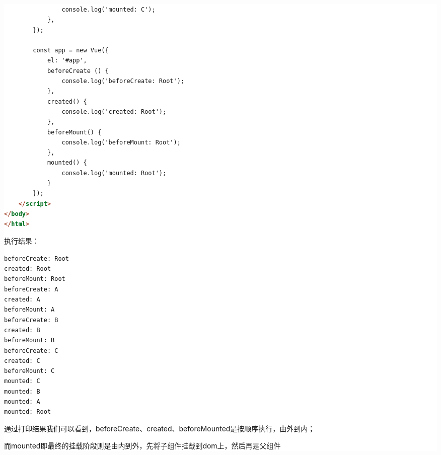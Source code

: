 ```html
                console.log('mounted: C');
            },
        });

        const app = new Vue({
            el: '#app',
            beforeCreate () {
                console.log('beforeCreate: Root');
            },
            created() {
                console.log('created: Root');
            },
            beforeMount() {
                console.log('beforeMount: Root');
            },
            mounted() {
                console.log('mounted: Root');
            }
        });
    </script>
</body>
</html>

```

执行结果：
```html
beforeCreate: Root
created: Root
beforeMount: Root
beforeCreate: A
created: A
beforeMount: A
beforeCreate: B
created: B
beforeMount: B
beforeCreate: C
created: C
beforeMount: C
mounted: C
mounted: B
mounted: A
mounted: Root

```

通过打印结果我们可以看到，beforeCreate、created、beforeMounted是按顺序执行，由外到内；

而mounted即最终的挂载阶段则是由内到外，先将子组件挂载到dom上，然后再是父组件


